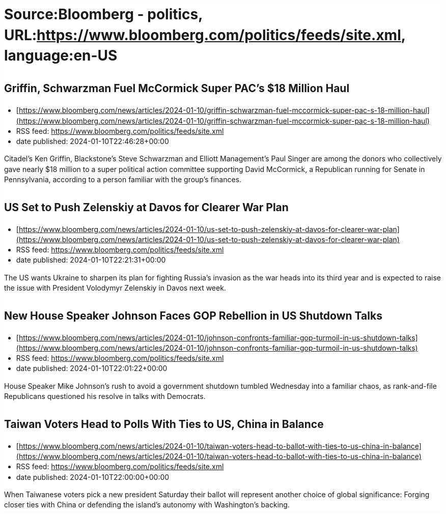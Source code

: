 # Source:Bloomberg - politics, URL:https://www.bloomberg.com/politics/feeds/site.xml, language:en-US

## Griffin, Schwarzman Fuel McCormick Super PAC’s $18 Million Haul
 - [https://www.bloomberg.com/news/articles/2024-01-10/griffin-schwarzman-fuel-mccormick-super-pac-s-18-million-haul](https://www.bloomberg.com/news/articles/2024-01-10/griffin-schwarzman-fuel-mccormick-super-pac-s-18-million-haul)
 - RSS feed: https://www.bloomberg.com/politics/feeds/site.xml
 - date published: 2024-01-10T22:46:28+00:00

Citadel’s Ken Griffin, Blackstone’s Steve Schwarzman and Elliott Management’s Paul Singer are among the donors who collectively gave nearly $18 million to a super political action committee supporting David McCormick, a Republican running for Senate in Pennsylvania, according to a person familiar with the group’s finances.

## US Set to Push Zelenskiy at Davos for Clearer War Plan
 - [https://www.bloomberg.com/news/articles/2024-01-10/us-set-to-push-zelenskiy-at-davos-for-clearer-war-plan](https://www.bloomberg.com/news/articles/2024-01-10/us-set-to-push-zelenskiy-at-davos-for-clearer-war-plan)
 - RSS feed: https://www.bloomberg.com/politics/feeds/site.xml
 - date published: 2024-01-10T22:21:31+00:00

The US wants Ukraine to sharpen its plan for fighting Russia’s invasion as the war heads into its third year and is expected to raise the issue with President Volodymyr Zelenskiy in Davos next week.

## New House Speaker Johnson Faces GOP Rebellion in US Shutdown Talks
 - [https://www.bloomberg.com/news/articles/2024-01-10/johnson-confronts-familiar-gop-turmoil-in-us-shutdown-talks](https://www.bloomberg.com/news/articles/2024-01-10/johnson-confronts-familiar-gop-turmoil-in-us-shutdown-talks)
 - RSS feed: https://www.bloomberg.com/politics/feeds/site.xml
 - date published: 2024-01-10T22:01:22+00:00

House Speaker Mike Johnson’s rush to avoid a government shutdown tumbled Wednesday into a familiar chaos, as rank-and-file Republicans questioned his resolve in talks with Democrats.

## Taiwan Voters Head to Polls With Ties to US, China in Balance
 - [https://www.bloomberg.com/news/articles/2024-01-10/taiwan-voters-head-to-ballot-with-ties-to-us-china-in-balance](https://www.bloomberg.com/news/articles/2024-01-10/taiwan-voters-head-to-ballot-with-ties-to-us-china-in-balance)
 - RSS feed: https://www.bloomberg.com/politics/feeds/site.xml
 - date published: 2024-01-10T22:00:00+00:00

When Taiwanese voters pick a new president Saturday their ballot will represent another choice of global significance: Forging closer ties with China or defending the island’s autonomy with Washington’s backing.
